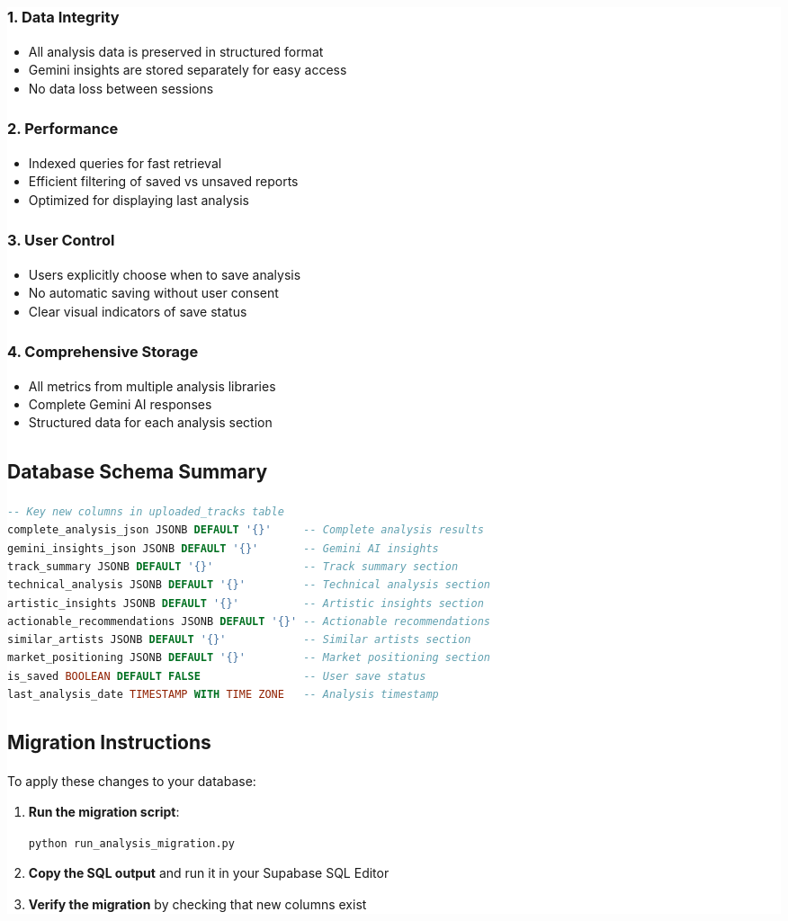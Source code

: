 ### 1. Data Integrity

- All analysis data is preserved in structured format
- Gemini insights are stored separately for easy access
- No data loss between sessions

### 2. Performance

- Indexed queries for fast retrieval
- Efficient filtering of saved vs unsaved reports
- Optimized for displaying last analysis

### 3. User Control

- Users explicitly choose when to save analysis
- No automatic saving without user consent
- Clear visual indicators of save status

### 4. Comprehensive Storage

- All metrics from multiple analysis libraries
- Complete Gemini AI responses
- Structured data for each analysis section

## Database Schema Summary

```sql
-- Key new columns in uploaded_tracks table
complete_analysis_json JSONB DEFAULT '{}'     -- Complete analysis results
gemini_insights_json JSONB DEFAULT '{}'       -- Gemini AI insights
track_summary JSONB DEFAULT '{}'              -- Track summary section
technical_analysis JSONB DEFAULT '{}'         -- Technical analysis section
artistic_insights JSONB DEFAULT '{}'          -- Artistic insights section
actionable_recommendations JSONB DEFAULT '{}' -- Actionable recommendations
similar_artists JSONB DEFAULT '{}'            -- Similar artists section
market_positioning JSONB DEFAULT '{}'         -- Market positioning section
is_saved BOOLEAN DEFAULT FALSE                -- User save status
last_analysis_date TIMESTAMP WITH TIME ZONE   -- Analysis timestamp
```

## Migration Instructions

To apply these changes to your database:

1. **Run the migration script**:

   ```bash
   python run_analysis_migration.py
   ```

2. **Copy the SQL output** and run it in your Supabase SQL Editor

3. **Verify the migration** by checking that new columns exist
